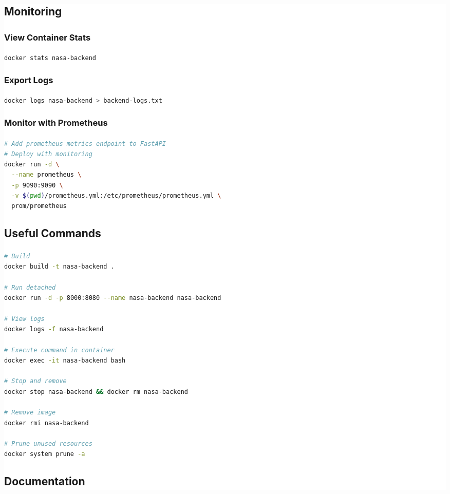 ## Monitoring

### View Container Stats

```bash
docker stats nasa-backend
```

### Export Logs

```bash
docker logs nasa-backend > backend-logs.txt
```

### Monitor with Prometheus

```bash
# Add prometheus metrics endpoint to FastAPI
# Deploy with monitoring
docker run -d \
  --name prometheus \
  -p 9090:9090 \
  -v $(pwd)/prometheus.yml:/etc/prometheus/prometheus.yml \
  prom/prometheus
```

## Useful Commands

```bash
# Build
docker build -t nasa-backend .

# Run detached
docker run -d -p 8000:8080 --name nasa-backend nasa-backend

# View logs
docker logs -f nasa-backend

# Execute command in container
docker exec -it nasa-backend bash

# Stop and remove
docker stop nasa-backend && docker rm nasa-backend

# Remove image
docker rmi nasa-backend

# Prune unused resources
docker system prune -a
```

## Documentation
